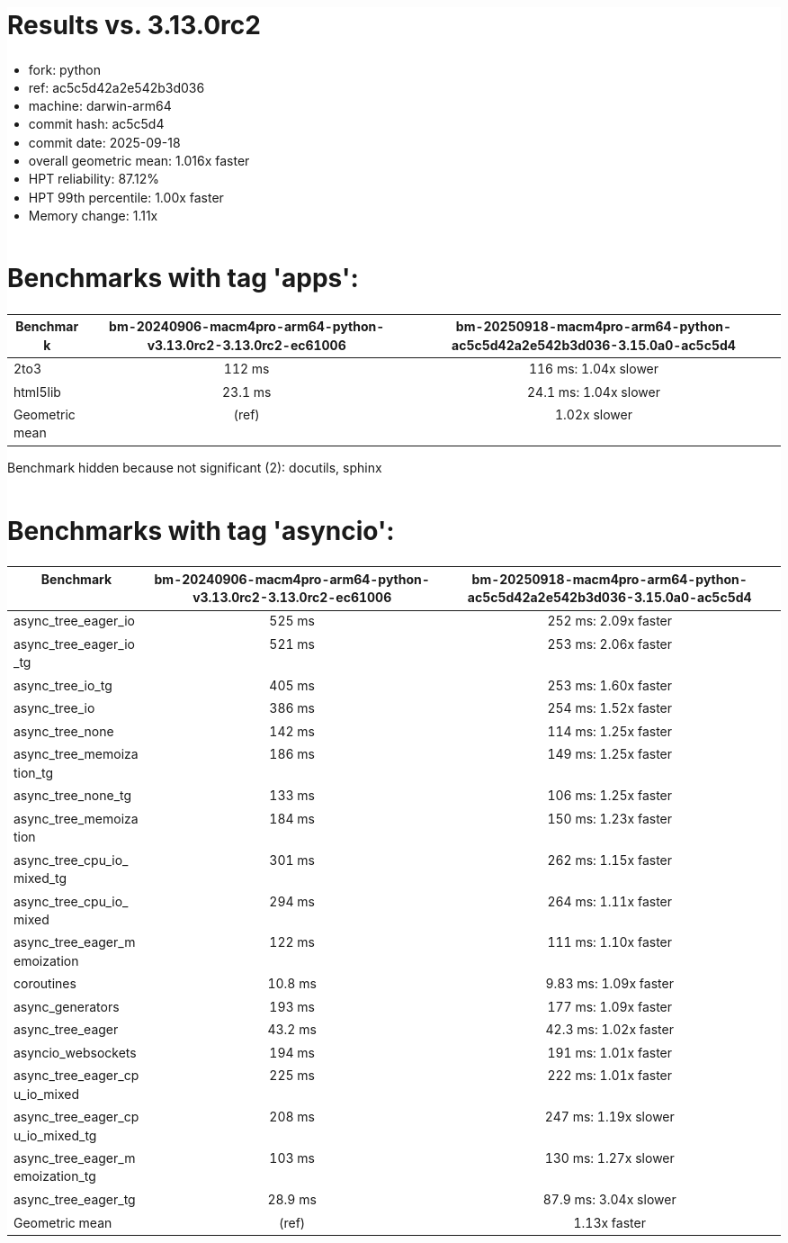 # Results vs. 3.13.0rc2

- fork: python
- ref: ac5c5d42a2e542b3d036
- machine: darwin-arm64
- commit hash: ac5c5d4
- commit date: 2025-09-18
- overall geometric mean: 1.016x faster
- HPT reliability: 87.12%
- HPT 99th percentile: 1.00x faster
- Memory change: 1.11x

Benchmarks with tag 'apps':
===========================

| Benchmark      | bm-20240906-macm4pro-arm64-python-v3.13.0rc2-3.13.0rc2-ec61006 | bm-20250918-macm4pro-arm64-python-ac5c5d42a2e542b3d036-3.15.0a0-ac5c5d4 |
|----------------|:--------------------------------------------------------------:|:-----------------------------------------------------------------------:|
| 2to3           | 112 ms                                                         | 116 ms: 1.04x slower                                                    |
| html5lib       | 23.1 ms                                                        | 24.1 ms: 1.04x slower                                                   |
| Geometric mean | (ref)                                                          | 1.02x slower                                                            |

Benchmark hidden because not significant (2): docutils, sphinx

Benchmarks with tag 'asyncio':
==============================

| Benchmark                        | bm-20240906-macm4pro-arm64-python-v3.13.0rc2-3.13.0rc2-ec61006 | bm-20250918-macm4pro-arm64-python-ac5c5d42a2e542b3d036-3.15.0a0-ac5c5d4 |
|----------------------------------|:--------------------------------------------------------------:|:-----------------------------------------------------------------------:|
| async_tree_eager_io              | 525 ms                                                         | 252 ms: 2.09x faster                                                    |
| async_tree_eager_io_tg           | 521 ms                                                         | 253 ms: 2.06x faster                                                    |
| async_tree_io_tg                 | 405 ms                                                         | 253 ms: 1.60x faster                                                    |
| async_tree_io                    | 386 ms                                                         | 254 ms: 1.52x faster                                                    |
| async_tree_none                  | 142 ms                                                         | 114 ms: 1.25x faster                                                    |
| async_tree_memoization_tg        | 186 ms                                                         | 149 ms: 1.25x faster                                                    |
| async_tree_none_tg               | 133 ms                                                         | 106 ms: 1.25x faster                                                    |
| async_tree_memoization           | 184 ms                                                         | 150 ms: 1.23x faster                                                    |
| async_tree_cpu_io_mixed_tg       | 301 ms                                                         | 262 ms: 1.15x faster                                                    |
| async_tree_cpu_io_mixed          | 294 ms                                                         | 264 ms: 1.11x faster                                                    |
| async_tree_eager_memoization     | 122 ms                                                         | 111 ms: 1.10x faster                                                    |
| coroutines                       | 10.8 ms                                                        | 9.83 ms: 1.09x faster                                                   |
| async_generators                 | 193 ms                                                         | 177 ms: 1.09x faster                                                    |
| async_tree_eager                 | 43.2 ms                                                        | 42.3 ms: 1.02x faster                                                   |
| asyncio_websockets               | 194 ms                                                         | 191 ms: 1.01x faster                                                    |
| async_tree_eager_cpu_io_mixed    | 225 ms                                                         | 222 ms: 1.01x faster                                                    |
| async_tree_eager_cpu_io_mixed_tg | 208 ms                                                         | 247 ms: 1.19x slower                                                    |
| async_tree_eager_memoization_tg  | 103 ms                                                         | 130 ms: 1.27x slower                                                    |
| async_tree_eager_tg              | 28.9 ms                                                        | 87.9 ms: 3.04x slower                                                   |
| Geometric mean                   | (ref)                                                          | 1.13x faster                                                            |

